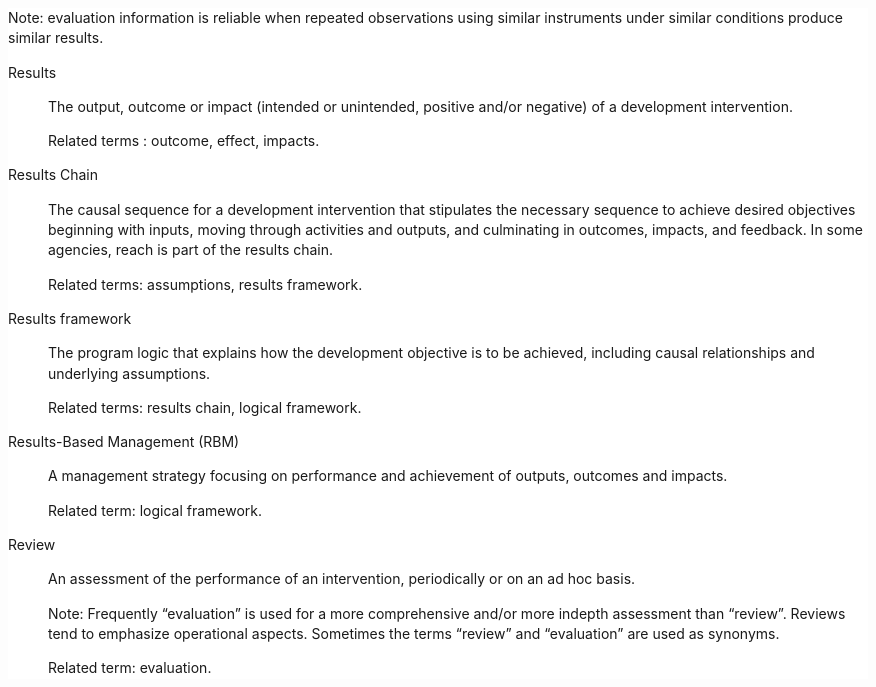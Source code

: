 <p>Note: evaluation information is reliable when repeated observations using similar
instruments under similar conditions produce similar results.</p>

</dd>

<dt>Results</dt>

<dd>

<p>The output, outcome or impact (intended or unintended, positive and/or negative) of a development intervention.</p>

<p>Related terms : outcome, effect, impacts.</p>

</dd>

<dt>Results Chain</dt>

<dd>

<p>The causal sequence for a development intervention that stipulates the necessary
sequence to achieve desired objectives beginning with inputs, moving through
activities and outputs, and culminating in outcomes, impacts, and feedback. In some
agencies, reach is part of the results chain.</p>

<p>Related terms: assumptions, results framework.</p>

</dd>

<dt>Results framework</dt>

<dd>

<p>The program logic that explains how the development objective is to be achieved, including causal relationships and underlying assumptions.</p>

<p>Related terms: results chain, logical framework.</p>

</dd>

<dt>Results-Based Management (RBM)</dt>

<dd>

<p>A management strategy focusing on performance and achievement of outputs,
outcomes and impacts.</p>

<p>Related term: logical framework.</p>

</dd>

<dt>Review</dt>

<dd>

<p>An assessment of the performance of an intervention, periodically or on an ad hoc basis.</p>

<p>Note: Frequently “evaluation” is used for a more comprehensive and/or more indepth
assessment than “review”. Reviews tend to emphasize operational aspects.
Sometimes the terms “review” and “evaluation” are used as synonyms.</p>

<p>Related term: evaluation.</p>
